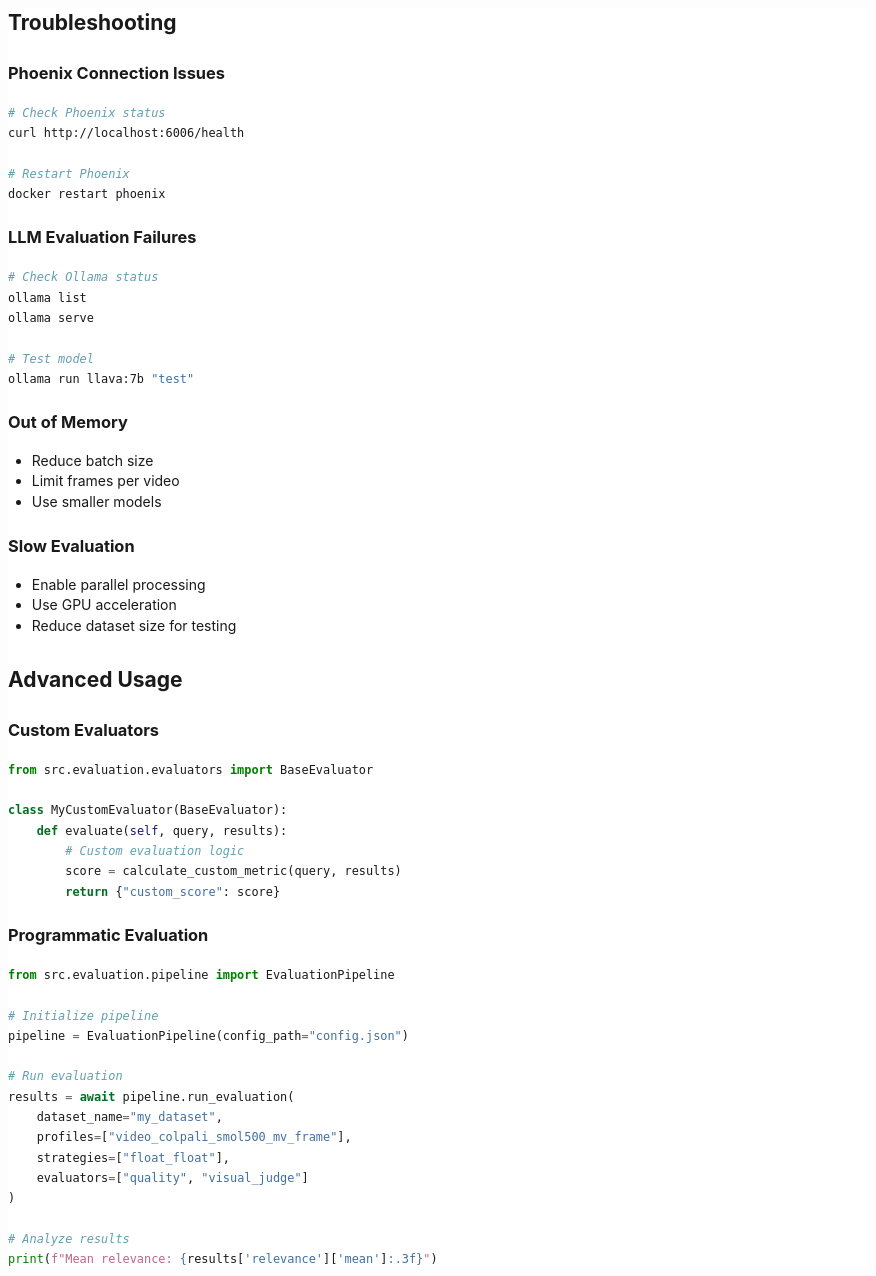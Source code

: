## Troubleshooting

### Phoenix Connection Issues
```bash
# Check Phoenix status
curl http://localhost:6006/health

# Restart Phoenix
docker restart phoenix
```

### LLM Evaluation Failures
```bash
# Check Ollama status
ollama list
ollama serve

# Test model
ollama run llava:7b "test"
```

### Out of Memory
- Reduce batch size
- Limit frames per video
- Use smaller models

### Slow Evaluation
- Enable parallel processing
- Use GPU acceleration
- Reduce dataset size for testing

## Advanced Usage

### Custom Evaluators

```python
from src.evaluation.evaluators import BaseEvaluator

class MyCustomEvaluator(BaseEvaluator):
    def evaluate(self, query, results):
        # Custom evaluation logic
        score = calculate_custom_metric(query, results)
        return {"custom_score": score}
```

### Programmatic Evaluation

```python
from src.evaluation.pipeline import EvaluationPipeline

# Initialize pipeline
pipeline = EvaluationPipeline(config_path="config.json")

# Run evaluation
results = await pipeline.run_evaluation(
    dataset_name="my_dataset",
    profiles=["video_colpali_smol500_mv_frame"],
    strategies=["float_float"],
    evaluators=["quality", "visual_judge"]
)

# Analyze results
print(f"Mean relevance: {results['relevance']['mean']:.3f}")
```